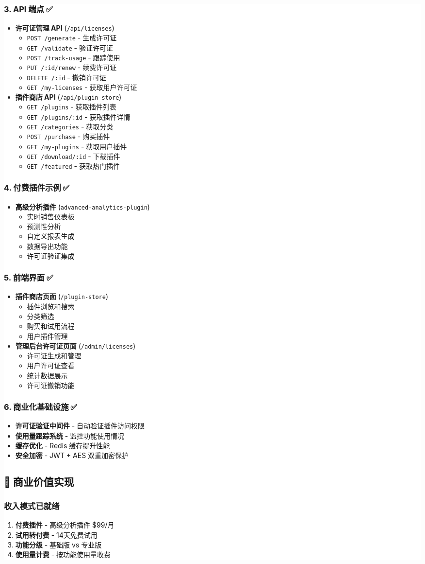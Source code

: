 ### 3. API 端点 ✅
- **许可证管理 API** (`/api/licenses`)
  - `POST /generate` - 生成许可证
  - `GET /validate` - 验证许可证
  - `POST /track-usage` - 跟踪使用
  - `PUT /:id/renew` - 续费许可证
  - `DELETE /:id` - 撤销许可证
  - `GET /my-licenses` - 获取用户许可证
- **插件商店 API** (`/api/plugin-store`)
  - `GET /plugins` - 获取插件列表
  - `GET /plugins/:id` - 获取插件详情
  - `GET /categories` - 获取分类
  - `POST /purchase` - 购买插件
  - `GET /my-plugins` - 获取用户插件
  - `GET /download/:id` - 下载插件
  - `GET /featured` - 获取热门插件

### 4. 付费插件示例 ✅
- **高级分析插件** (`advanced-analytics-plugin`)
  - 实时销售仪表板
  - 预测性分析
  - 自定义报表生成
  - 数据导出功能
  - 许可证验证集成

### 5. 前端界面 ✅
- **插件商店页面** (`/plugin-store`)
  - 插件浏览和搜索
  - 分类筛选
  - 购买和试用流程
  - 用户插件管理
- **管理后台许可证页面** (`/admin/licenses`)
  - 许可证生成和管理
  - 用户许可证查看
  - 统计数据展示
  - 许可证撤销功能

### 6. 商业化基础设施 ✅
- **许可证验证中间件** - 自动验证插件访问权限
- **使用量跟踪系统** - 监控功能使用情况
- **缓存优化** - Redis 缓存提升性能
- **安全加密** - JWT + AES 双重加密保护

## 🎯 商业价值实现

### 收入模式已就绪
1. **付费插件** - 高级分析插件 $99/月
2. **试用转付费** - 14天免费试用
3. **功能分级** - 基础版 vs 专业版
4. **使用量计费** - 按功能使用量收费
